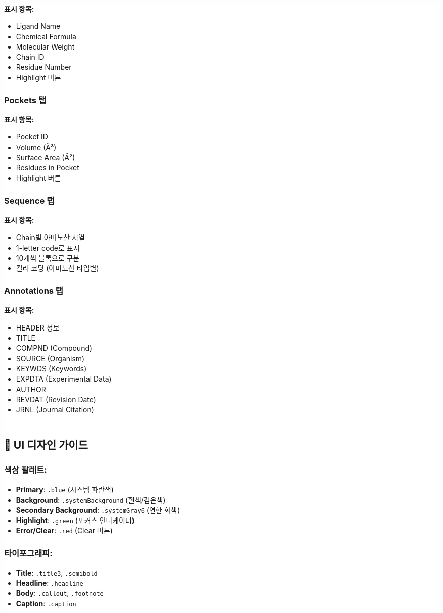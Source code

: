 **표시 항목:**
- Ligand Name
- Chemical Formula
- Molecular Weight
- Chain ID
- Residue Number
- Highlight 버튼

### **Pockets 탭**

**표시 항목:**
- Pocket ID
- Volume (Å³)
- Surface Area (Å²)
- Residues in Pocket
- Highlight 버튼

### **Sequence 탭**

**표시 항목:**
- Chain별 아미노산 서열
- 1-letter code로 표시
- 10개씩 블록으로 구분
- 컬러 코딩 (아미노산 타입별)

### **Annotations 탭**

**표시 항목:**
- HEADER 정보
- TITLE
- COMPND (Compound)
- SOURCE (Organism)
- KEYWDS (Keywords)
- EXPDTA (Experimental Data)
- AUTHOR
- REVDAT (Revision Date)
- JRNL (Journal Citation)

---

## 🎨 **UI 디자인 가이드**

### **색상 팔레트:**
- **Primary**: `.blue` (시스템 파란색)
- **Background**: `.systemBackground` (흰색/검은색)
- **Secondary Background**: `.systemGray6` (연한 회색)
- **Highlight**: `.green` (포커스 인디케이터)
- **Error/Clear**: `.red` (Clear 버튼)

### **타이포그래피:**
- **Title**: `.title3`, `.semibold`
- **Headline**: `.headline`
- **Body**: `.callout`, `.footnote`
- **Caption**: `.caption`
